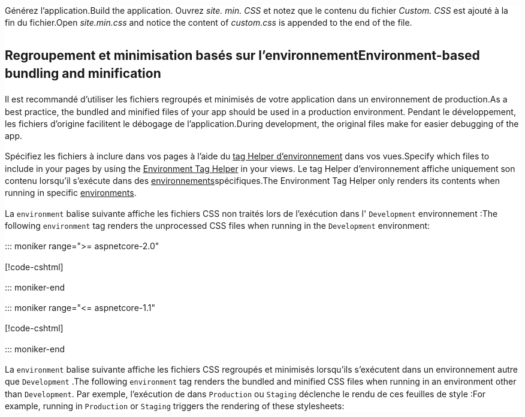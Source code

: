 <span data-ttu-id="04269-189">Générez l’application.</span><span class="sxs-lookup"><span data-stu-id="04269-189">Build the application.</span></span> <span data-ttu-id="04269-190">Ouvrez *site. min. CSS* et notez que le contenu du fichier *Custom. CSS* est ajouté à la fin du fichier.</span><span class="sxs-lookup"><span data-stu-id="04269-190">Open *site.min.css* and notice the content of *custom.css* is appended to the end of the file.</span></span>

## <a name="environment-based-bundling-and-minification"></a><span data-ttu-id="04269-191">Regroupement et minimisation basés sur l’environnement</span><span class="sxs-lookup"><span data-stu-id="04269-191">Environment-based bundling and minification</span></span>

<span data-ttu-id="04269-192">Il est recommandé d’utiliser les fichiers regroupés et minimisés de votre application dans un environnement de production.</span><span class="sxs-lookup"><span data-stu-id="04269-192">As a best practice, the bundled and minified files of your app should be used in a production environment.</span></span> <span data-ttu-id="04269-193">Pendant le développement, les fichiers d’origine facilitent le débogage de l’application.</span><span class="sxs-lookup"><span data-stu-id="04269-193">During development, the original files make for easier debugging of the app.</span></span>

<span data-ttu-id="04269-194">Spécifiez les fichiers à inclure dans vos pages à l’aide du [tag Helper d’environnement](xref:mvc/views/tag-helpers/builtin-th/environment-tag-helper) dans vos vues.</span><span class="sxs-lookup"><span data-stu-id="04269-194">Specify which files to include in your pages by using the [Environment Tag Helper](xref:mvc/views/tag-helpers/builtin-th/environment-tag-helper) in your views.</span></span> <span data-ttu-id="04269-195">Le tag Helper d’environnement affiche uniquement son contenu lorsqu’il s’exécute dans des [environnements](xref:fundamentals/environments)spécifiques.</span><span class="sxs-lookup"><span data-stu-id="04269-195">The Environment Tag Helper only renders its contents when running in specific [environments](xref:fundamentals/environments).</span></span>

<span data-ttu-id="04269-196">La `environment` balise suivante affiche les fichiers CSS non traités lors de l’exécution dans l' `Development` environnement :</span><span class="sxs-lookup"><span data-stu-id="04269-196">The following `environment` tag renders the unprocessed CSS files when running in the `Development` environment:</span></span>

::: moniker range=">= aspnetcore-2.0"

[!code-cshtml[](../client-side/bundling-and-minification/samples/BuildBundlerMinifierApp/Pages/_Layout.cshtml?highlight=3&range=21-24)]

::: moniker-end

::: moniker range="<= aspnetcore-1.1"

[!code-cshtml[](../client-side/bundling-and-minification/samples/BuildBundlerMinifierApp/Pages/_Layout.cshtml?highlight=3&range=9-12)]

::: moniker-end

<span data-ttu-id="04269-197">La `environment` balise suivante affiche les fichiers CSS regroupés et minimisés lorsqu’ils s’exécutent dans un environnement autre que `Development` .</span><span class="sxs-lookup"><span data-stu-id="04269-197">The following `environment` tag renders the bundled and minified CSS files when running in an environment other than `Development`.</span></span> <span data-ttu-id="04269-198">Par exemple, l’exécution de dans `Production` ou `Staging` déclenche le rendu de ces feuilles de style :</span><span class="sxs-lookup"><span data-stu-id="04269-198">For example, running in `Production` or `Staging` triggers the rendering of these stylesheets:</span></span>
